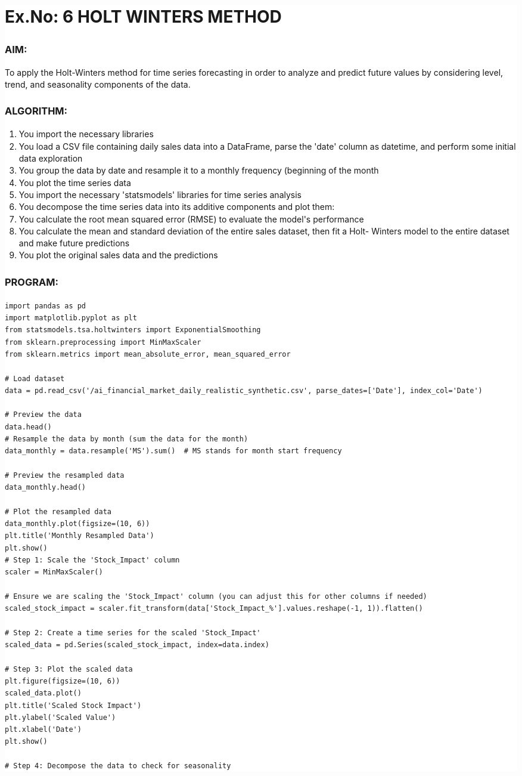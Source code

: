 # Ex.No: 6               HOLT WINTERS METHOD



### AIM:
To apply the Holt-Winters method for time series forecasting in order to analyze and predict future values by considering level, trend, and seasonality components of the data.

### ALGORITHM:
1. You import the necessary libraries
2. You load a CSV file containing daily sales data into a DataFrame, parse the 'date' column as
datetime, and perform some initial data exploration
3. You group the data by date and resample it to a monthly frequency (beginning of the month
4. You plot the time series data
5. You import the necessary 'statsmodels' libraries for time series analysis
6. You decompose the time series data into its additive components and plot them:
7. You calculate the root mean squared error (RMSE) to evaluate the model's performance
8. You calculate the mean and standard deviation of the entire sales dataset, then fit a Holt-
Winters model to the entire dataset and make future predictions
9. You plot the original sales data and the predictions
### PROGRAM:
```
import pandas as pd
import matplotlib.pyplot as plt
from statsmodels.tsa.holtwinters import ExponentialSmoothing
from sklearn.preprocessing import MinMaxScaler
from sklearn.metrics import mean_absolute_error, mean_squared_error

# Load dataset
data = pd.read_csv('/ai_financial_market_daily_realistic_synthetic.csv', parse_dates=['Date'], index_col='Date')

# Preview the data
data.head()
# Resample the data by month (sum the data for the month)
data_monthly = data.resample('MS').sum()  # MS stands for month start frequency

# Preview the resampled data
data_monthly.head()

# Plot the resampled data
data_monthly.plot(figsize=(10, 6))
plt.title('Monthly Resampled Data')
plt.show()
# Step 1: Scale the 'Stock_Impact' column
scaler = MinMaxScaler()

# Ensure we are scaling the 'Stock_Impact' column (you can adjust this for other columns if needed)
scaled_stock_impact = scaler.fit_transform(data['Stock_Impact_%'].values.reshape(-1, 1)).flatten()

# Step 2: Create a time series for the scaled 'Stock_Impact'
scaled_data = pd.Series(scaled_stock_impact, index=data.index)

# Step 3: Plot the scaled data
plt.figure(figsize=(10, 6))
scaled_data.plot()
plt.title('Scaled Stock Impact')
plt.ylabel('Scaled Value')
plt.xlabel('Date')
plt.show()

# Step 4: Decompose the data to check for seasonality
```